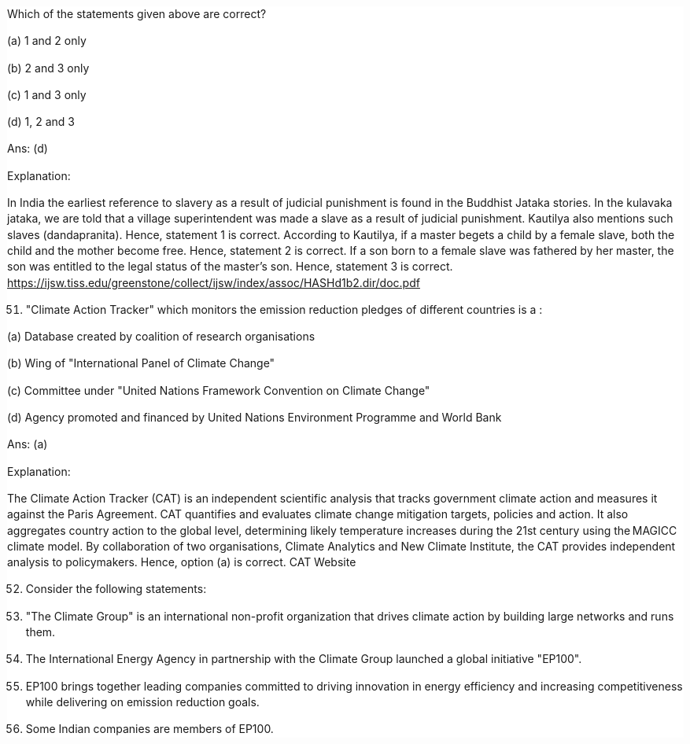 Which of the statements given above are correct?

(a) 1 and 2 only

(b) 2 and 3 only

(c) 1 and 3 only

(d) 1, 2 and 3

Ans: (d)

Explanation:

In India the earliest reference to slavery as a result of judicial punishment is found in the Buddhist Jataka stories. In the kulavaka jataka, we are told that a village superintendent was made a slave as a result of judicial punishment. Kautilya also mentions such slaves (dandapranita). Hence, statement 1 is correct.
According to Kautilya, if a master begets a child by a female slave, both the child and the mother become free. Hence, statement 2 is correct.
If a son born to a female slave was fathered by her master, the son was entitled to the legal status of the master’s son. Hence, statement 3 is correct.
https://ijsw.tiss.edu/greenstone/collect/ijsw/index/assoc/HASHd1b2.dir/doc.pdf

51. "Climate Action Tracker" which monitors the emission reduction pledges of different countries is a :

(a) Database created by coalition of research organisations

(b) Wing of "International Panel of Climate Change"

(c) Committee under "United Nations Framework Convention on Climate Change"

(d) Agency promoted and financed by United Nations Environment Programme and World Bank

Ans: (a)

Explanation:

The Climate Action Tracker (CAT) is an independent scientific analysis that tracks government climate action and measures it against the Paris Agreement. CAT quantifies and evaluates climate change mitigation targets, policies and action. 
It also aggregates country action to the global level, determining likely temperature increases during the 21st century using the MAGICC climate model. By collaboration of two organisations, Climate Analytics and New Climate Institute, the CAT provides independent analysis to policymakers. 
Hence, option (a) is correct.
CAT Website 

52. Consider the following statements:

1. "The Climate Group" is an international non-profit organization that drives climate action by building large networks and runs them.

2. The International Energy Agency in partnership with the Climate Group launched a global initiative "EP100".

3. EP100 brings together leading companies committed to driving innovation in energy efficiency and increasing competitiveness while delivering on emission reduction goals.

4. Some Indian companies are members of EP100.
